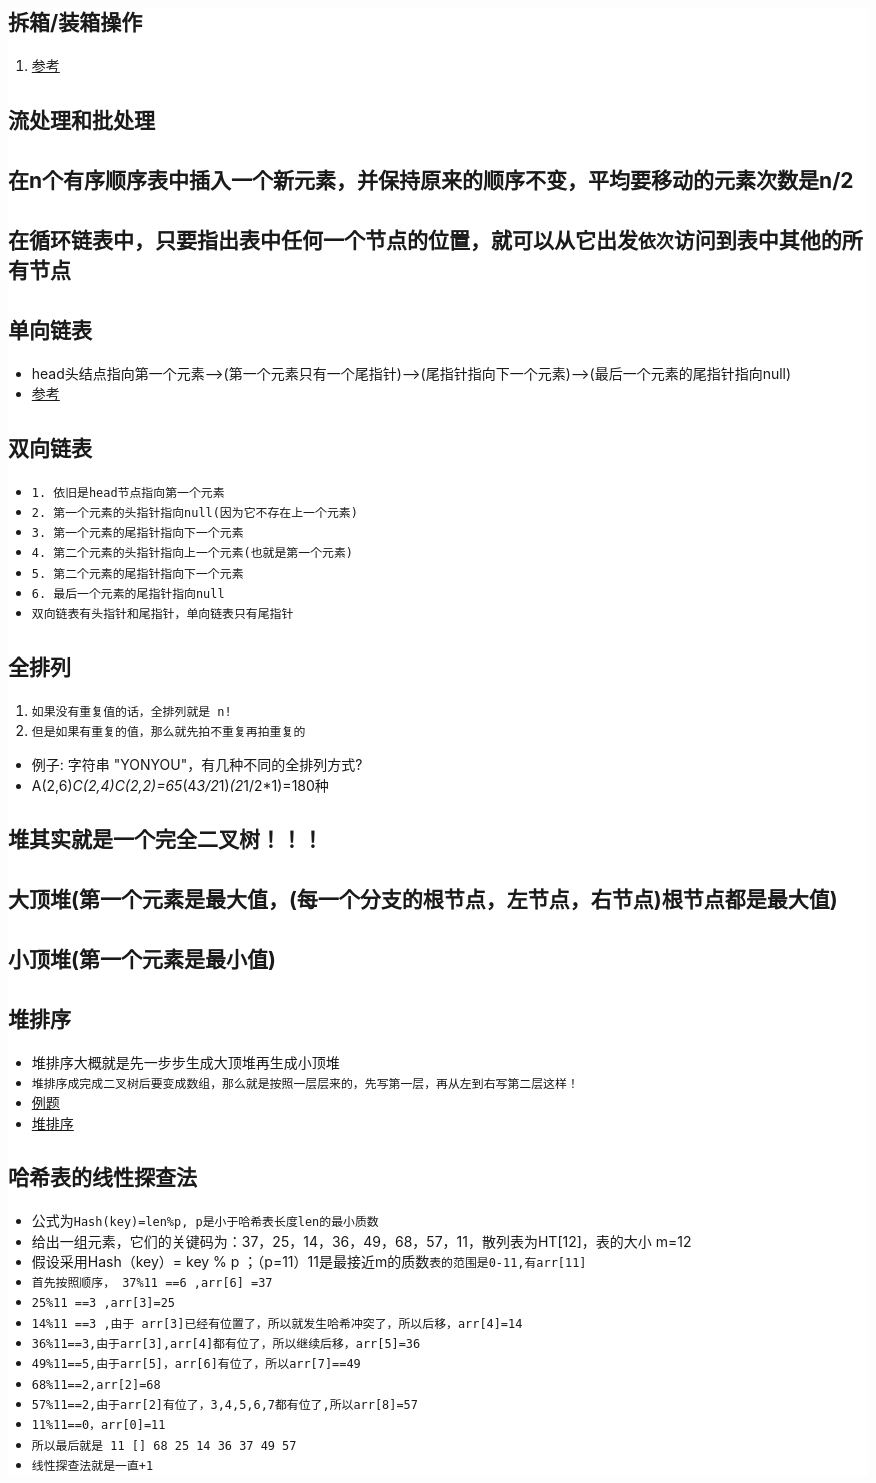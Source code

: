 
## 拆箱/装箱操作
1. [参考](https://www.cnblogs.com/wenber/p/3628944.html)

## 流处理和批处理

## 在n个有序顺序表中插入一个新元素，并保持原来的顺序不变，平均要移动的元素次数是n/2

## 在循环链表中，只要指出表中任何一个节点的位置，就可以从它出发`依次`访问到表中其他的所有节点

## 单向链表
* head头结点指向第一个元素-->(第一个元素只有一个尾指针)-->(尾指针指向下一个元素)-->(最后一个元素的尾指针指向null)
* [参考](https://segmentfault.com/a/1190000017569816)
## 双向链表
* `1. 依旧是head节点指向第一个元素`
* `2. 第一个元素的头指针指向null(因为它不存在上一个元素)`
* `3. 第一个元素的尾指针指向下一个元素`
* `4. 第二个元素的头指针指向上一个元素(也就是第一个元素)`
* `5. 第二个元素的尾指针指向下一个元素`
* `6. 最后一个元素的尾指针指向null`
* `双向链表有头指针和尾指针，单向链表只有尾指针`

## 全排列
1. `如果没有重复值的话，全排列就是 n!`
2. `但是如果有重复的值，那么就先拍不重复再拍重复的`
* 例子: 字符串 "YONYOU"，有几种不同的全排列方式?
* A(2,6)*C(2,4)*C(2,2)=6*5*(4*3/2*1)*(2*1/2*1)=180种

## 堆其实就是一个完全二叉树！！！
## 大顶堆(第一个元素是最大值，(每一个分支的根节点，左节点，右节点)根节点都是最大值)
## 小顶堆(第一个元素是最小值)
## 堆排序
* 堆排序大概就是先一步步生成大顶堆再生成小顶堆
* `堆排序成完成二叉树后要变成数组，那么就是按照一层层来的，先写第一层，再从左到右写第二层这样！`
* [例题](https://www.nowcoder.com/questionTerminal/6bcda62a3b2146c7bddee626c78207fd)
* [堆排序](https://blog.csdn.net/u013384984/article/details/79496052)

## 哈希表的线性探查法
* 公式为`Hash(key)=len%p, p是小于哈希表长度len的最小质数`
* 给出一组元素，它们的关键码为：37，25，14，36，49，68，57，11，散列表为HT[12]，表的大小 m=12
* 假设采用Hash（key）= key % p ；（p=11）11是最接近m的质数`表的范围是0-11,有arr[11]`
* `首先按照顺序， 37%11 ==6 ,arr[6] =37`
* `25%11 ==3 ,arr[3]=25`
* `14%11 ==3 ,由于 arr[3]已经有位置了，所以就发生哈希冲突了，所以后移，arr[4]=14`
* `36%11==3,由于arr[3],arr[4]都有位了，所以继续后移，arr[5]=36`
* `49%11==5,由于arr[5]，arr[6]有位了，所以arr[7]==49`
* `68%11==2,arr[2]=68`
* `57%11==2,由于arr[2]有位了，3,4,5,6,7都有位了,所以arr[8]=57`
* `11%11==0，arr[0]=11`
* `所以最后就是 11 [] 68 25 14 36 37 49 57 `
* `线性探查法就是一直+1`
